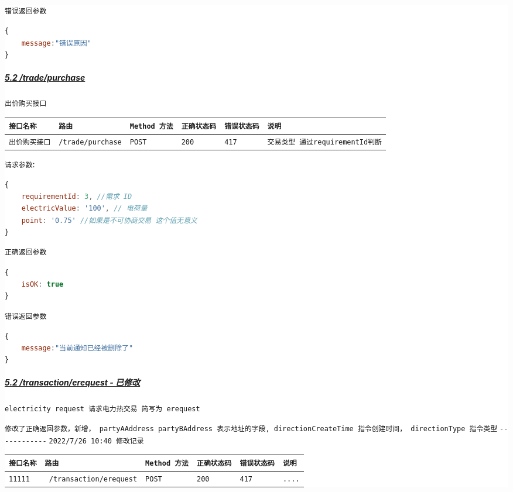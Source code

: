 `错误返回参数`

```javascript
{
    message:"错误原因"
}
```



##### [5.2 /trade/purchase](#)

`出价购买接口`

| `接口名称`     | `路由`            | `Method 方法` | `正确状态码` | `错误状态码` | `说明`                           |
| :------------- | :---------------- | :------------ | :----------- | :----------- | :------------------------------- |
| `出价购买接口` | `/trade/purchase` | `POST`        | `200`        | `417`        | `交易类型 通过requirementId判断` |



`请求参数`:

```javascript
{ 
    requirementId: 3, //需求 ID
    electricValue: '100', // 电荷量
    point: '0.75' //如果是不可协商交易 这个值无意义
}
```

`正确返回参数`

```javascript
{
    isOK: true
}
```

`错误返回参数`

```javascript
{
    message:"当前通知已经被删除了"
}
```



##### [5.2  /transaction/erequest - 已修改](#)

`electricity request 请求电力热交易 简写为 erequest`

`修改了正确返回参数，新增， partyAAddress partyBAddress 表示地址的字段, directionCreateTime 指令创建时间， directionType 指令类型`   `------------`  `2022/7/26 10:40 修改记录`

| `接口名称` | `路由`                   | `Method 方法` | `正确状态码` | `错误状态码` | `说明` |
| :--------- | :----------------------- | :------------ | :----------- | :----------- | :----- |
| `11111`    | ` /transaction/erequest` | `POST`        | `200`        | `417`        | `....` |


